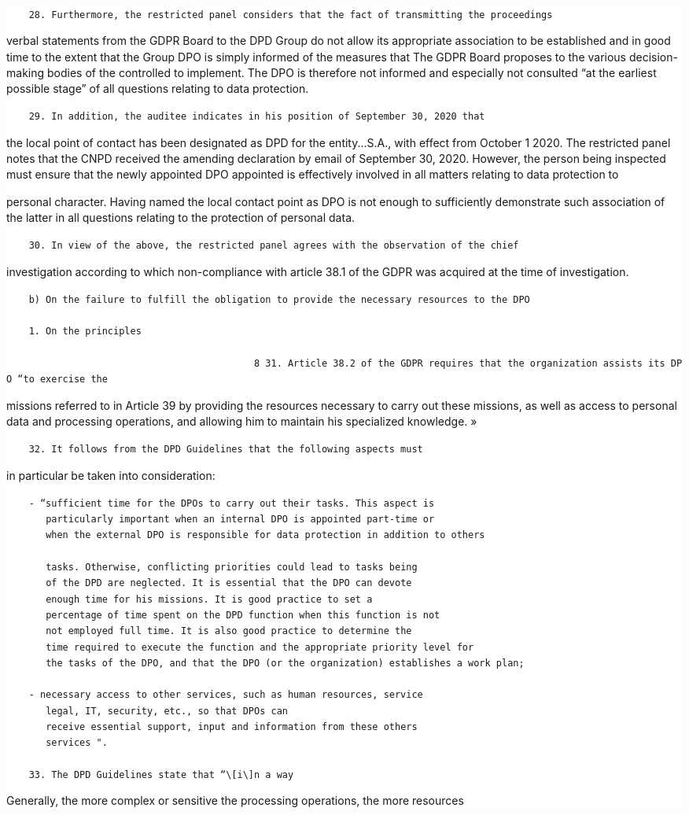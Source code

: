         28. Furthermore, the restricted panel considers that the fact of transmitting the proceedings
verbal statements from the GDPR Board to the DPD Group do not allow its appropriate association to be established
and in good time to the extent that the Group DPO is simply informed of the measures that
The GDPR Board proposes to the various decision-making bodies of the controlled to implement.
The DPO is therefore not informed and especially not consulted “at the earliest possible stage”
of all questions relating to data protection.

        29. In addition, the auditee indicates in his position of September 30, 2020 that
the local point of contact has been designated as DPD for the entity...S.A., with effect from October 1
2020. The restricted panel notes that the CNPD received the amending declaration by
email of September 30, 2020. However, the person being inspected must ensure that the newly appointed DPO
appointed is effectively involved in all matters relating to data protection to

personal character. Having named the local contact point as DPO is not enough
to sufficiently demonstrate such association of the latter in all questions relating to
the protection of personal data.

        30. In view of the above, the restricted panel agrees with the observation of the chief
investigation according to which non-compliance with article 38.1 of the GDPR was acquired at the time of
investigation.

        b) On the failure to fulfill the obligation to provide the necessary resources to the DPO

        1. On the principles

                                                8 31. Article 38.2 of the GDPR requires that the organization assists its DPO “to exercise the
missions referred to in Article 39 by providing the resources necessary to carry out these
missions, as well as access to personal data and processing operations,
and allowing him to maintain his specialized knowledge. »

        32. It follows from the DPD Guidelines that the following aspects must
in particular be taken into consideration:

        - “sufficient time for the DPOs to carry out their tasks. This aspect is
           particularly important when an internal DPO is appointed part-time or
           when the external DPO is responsible for data protection in addition to others

           tasks. Otherwise, conflicting priorities could lead to tasks being
           of the DPD are neglected. It is essential that the DPO can devote
           enough time for his missions. It is good practice to set a
           percentage of time spent on the DPD function when this function is not
           not employed full time. It is also good practice to determine the
           time required to execute the function and the appropriate priority level for
           the tasks of the DPO, and that the DPO (or the organization) establishes a work plan;

        - necessary access to other services, such as human resources, service
           legal, IT, security, etc., so that DPOs can
           receive essential support, input and information from these others
           services ".

        33. The DPD Guidelines state that “\[i\]n a way
Generally, the more complex or sensitive the processing operations, the more resources
